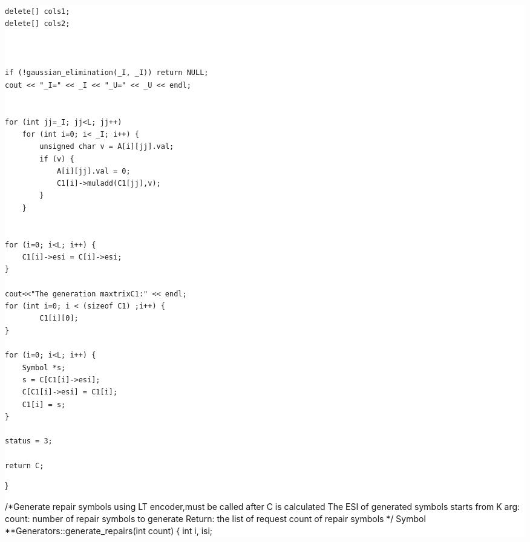 

























	delete[] cols1;
	delete[] cols2;



    if (!gaussian_elimination(_I, _I)) return NULL;
   	cout << "_I=" << _I << "_U=" << _U << endl;


	for (int jj=_I; jj<L; jj++)
		for (int i=0; i< _I; i++) {
			unsigned char v = A[i][jj].val;
			if (v) {
				A[i][jj].val = 0;
				C1[i]->muladd(C1[jj],v);
			}
		}
		
	
	for (i=0; i<L; i++) {
		C1[i]->esi = C[i]->esi;
	}

	cout<<"The generation maxtrixC1:" << endl;
	for (int i=0; i < (sizeof C1) ;i++) {
		    C1[i][0];    
	}

	for (i=0; i<L; i++) {
		Symbol *s;
		s = C[C1[i]->esi];
		C[C1[i]->esi] = C1[i];
		C1[i] = s; 
	}

	status = 3;

	return C;
}

/*Generate repair symbols using LT encoder,must be called after C is calculated
  The ESI of generated symbols starts from K
arg:
  count: number of repair symbols to generate
Return:
  the list of request count of repair symbols
 */
Symbol **Generators::generate_repairs(int count)
{
	int i, isi;
	